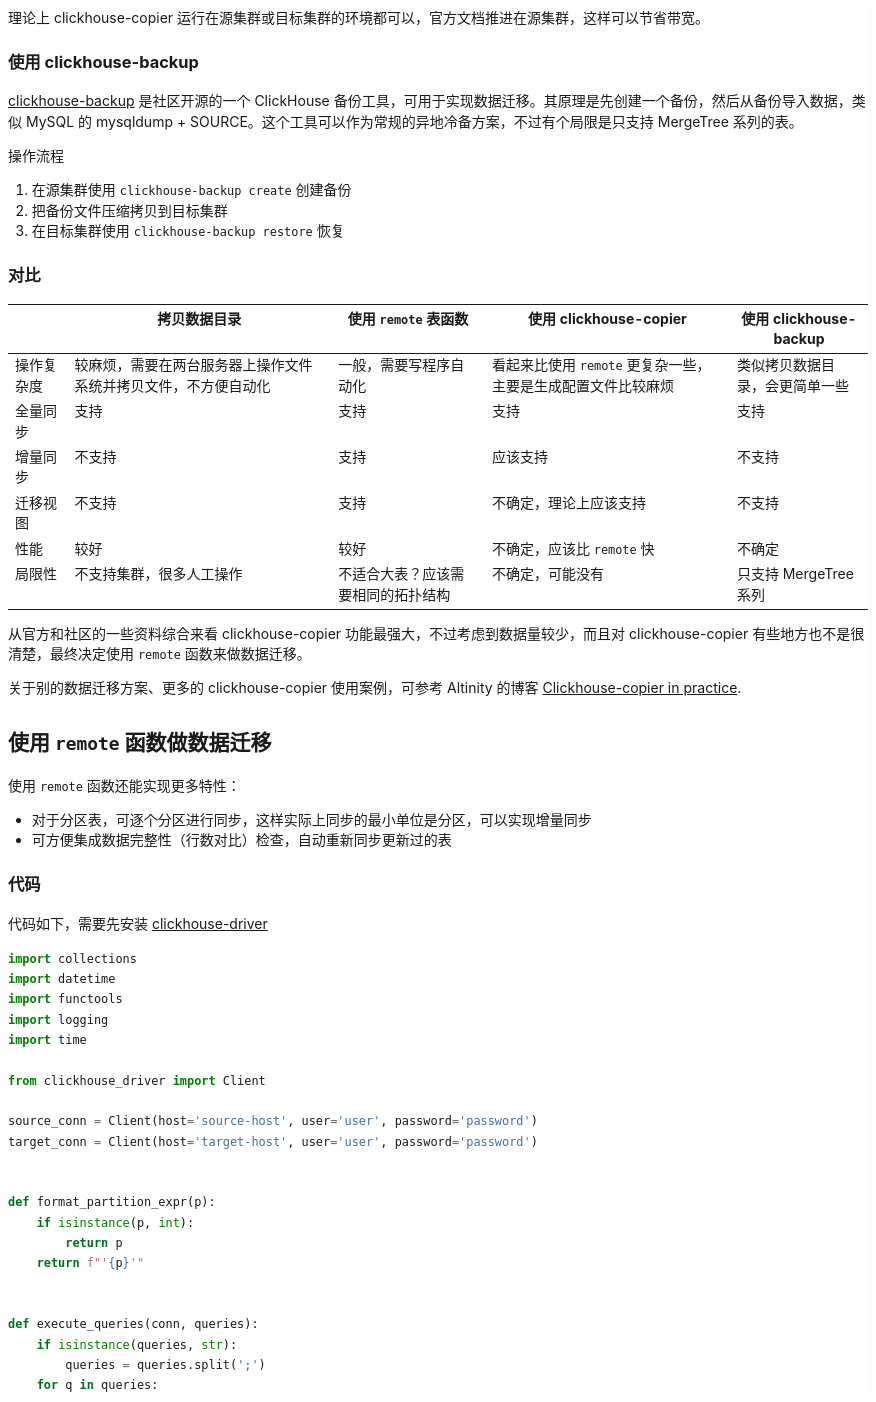 理论上 clickhouse-copier 运行在源集群或目标集群的环境都可以，官方文档推进在源集群，这样可以节省带宽。

### 使用 clickhouse-backup

[clickhouse-backup](https://github.com/AlexAkulov/clickhouse-backup) 是社区开源的一个 ClickHouse 备份工具，可用于实现数据迁移。其原理是先创建一个备份，然后从备份导入数据，类似 MySQL 的 mysqldump + SOURCE。这个工具可以作为常规的异地冷备方案，不过有个局限是只支持 MergeTree 系列的表。

操作流程

1. 在源集群使用 `clickhouse-backup create` 创建备份
2. 把备份文件压缩拷贝到目标集群
3. 在目标集群使用 `clickhouse-backup restore` 恢复

### 对比

| | 拷贝数据目录 | 使用 `remote` 表函数 | 使用 clickhouse-copier | 使用 clickhouse-backup
----|----|----|----|----
操作复杂度 | 较麻烦，需要在两台服务器上操作文件系统并拷贝文件，不方便自动化 | 一般，需要写程序自动化 | 看起来比使用 `remote` 更复杂一些，主要是生成配置文件比较麻烦  | 类似拷贝数据目录，会更简单一些
全量同步 | 支持 | 支持 | 支持 | 支持
增量同步 | 不支持 | 支持 | 应该支持 | 不支持
迁移视图 | 不支持 | 支持 | 不确定，理论上应该支持 | 不支持
性能 | 较好 | 较好 | 不确定，应该比 `remote` 快 | 不确定
局限性 | 不支持集群，很多人工操作 | 不适合大表？应该需要相同的拓扑结构 | 不确定，可能没有 | 只支持 MergeTree 系列

从官方和社区的一些资料综合来看 clickhouse-copier 功能最强大，不过考虑到数据量较少，而且对 clickhouse-copier 有些地方也不是很清楚，最终决定使用 `remote` 函数来做数据迁移。

关于别的数据迁移方案、更多的 clickhouse-copier 使用案例，可参考 Altinity 的博客 [Clickhouse-copier in practice](https://altinity.com/blog/2018/8/22/clickhouse-copier-in-practice).

## 使用 `remote` 函数做数据迁移

使用 `remote` 函数还能实现更多特性：

- 对于分区表，可逐个分区进行同步，这样实际上同步的最小单位是分区，可以实现增量同步
- 可方便集成数据完整性（行数对比）检查，自动重新同步更新过的表

### 代码

代码如下，需要先安装 [clickhouse-driver](https://github.com/mymarilyn/clickhouse-driver)


```python
import collections
import datetime
import functools
import logging
import time

from clickhouse_driver import Client

source_conn = Client(host='source-host', user='user', password='password')
target_conn = Client(host='target-host', user='user', password='password')


def format_partition_expr(p):
    if isinstance(p, int):
        return p
    return f"'{p}'"


def execute_queries(conn, queries):
    if isinstance(queries, str):
        queries = queries.split(';')
    for q in queries:
```